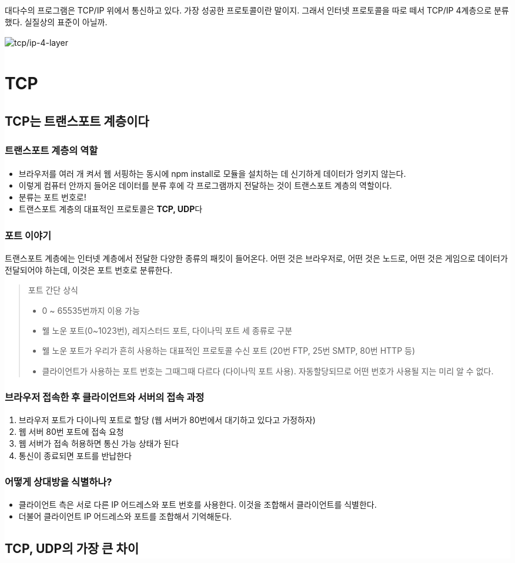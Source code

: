 대다수의 프로그램은 TCP/IP 위에서 통신하고 있다. 가장 성공한 프로토콜이란 말이지. 그래서 인터넷 프로토콜을 따로 떼서 TCP/IP 4계층으로 분류했다. 실질상의 표준이 아닐까.

![tcp/ip-4-layer](https://t1.daumcdn.net/cfile/tistory/995EFF355B74179035)



# TCP

## TCP는 트랜스포트 계층이다

### 트랜스포트 계층의 역할

- 브라우저를 여러 개 켜서 웹 서핑하는 동시에 npm install로 모듈을 설치하는 데 신기하게 데이터가 엉키지 않는다.
- 이렇게 컴퓨터 안까지 들어온 데이터를 분류 후에 각 프로그램까지 전달하는 것이 트랜스포트 계층의 역할이다.
- 분류는 포트 번호로!
- 트랜스포트 계층의 대표적인 프로토콜은 **TCP, UDP**다



### 포트 이야기

트랜스포트 계층에는 인터넷 계층에서 전달한 다양한 종류의 패킷이 들어온다. 어떤 것은 브라우저로, 어떤 것은 노드로, 어떤 것은 게임으로 데이터가 전달되어야 하는데, 이것은 포트 번호로 분류한다.



>  포트 간단 상식
>
> - 0 ~ 65535번까지 이용 가능
>
> - 웰 노운 포트(0~1023번), 레지스터드 포트, 다이나믹 포트 세 종류로 구분
>
> - 웰 노운 포트가 우리가 흔히 사용하는 대표적인 프로토콜 수신 포트 (20번 FTP, 25번 SMTP, 80번 HTTP 등)
> - 클라이언트가 사용하는 포트 번호는 그때그때 다르다 (다이나믹 포트 사용). 자동할당되므로 어떤 번호가 사용될 지는 미리 알 수 없다.



### 브라우저 접속한 후 클라이언트와 서버의 접속 과정

1. 브라우저 포트가 다이나믹 포트로 할당 (웹 서버가 80번에서 대기하고 있다고 가정하자)
2. 웹 서버 80번 포트에 접속 요청
3. 웹 서버가 접속 허용하면 통신 가능 상태가 된다
4. 통신이 종료되면 포트를 반납한다



### 어떻게 상대방을 식별하나?

- 클라이언트 측은 서로 다른 IP 어드레스와 포트 번호를 사용한다. 이것을 조합해서 클라이언트를 식별한다.
- 더불어 클라이언트 IP 어드레스와 포트를 조합해서 기억해둔다.



## TCP, UDP의 가장 큰 차이
